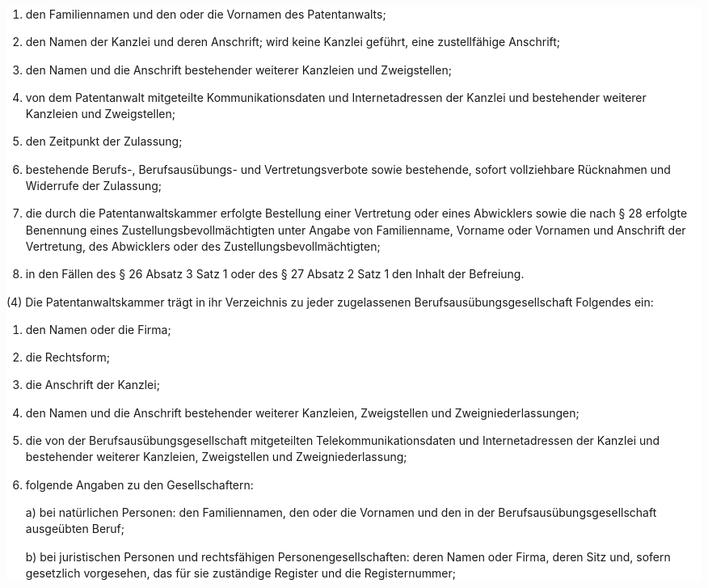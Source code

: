 1.  den Familiennamen und den oder die Vornamen des Patentanwalts;


2.  den Namen der Kanzlei und deren Anschrift; wird keine Kanzlei geführt,
    eine zustellfähige Anschrift;


3.  den Namen und die Anschrift bestehender weiterer Kanzleien und
    Zweigstellen;


4.  von dem Patentanwalt mitgeteilte Kommunikationsdaten und
    Internetadressen der Kanzlei und bestehender weiterer Kanzleien und
    Zweigstellen;


5.  den Zeitpunkt der Zulassung;


6.  bestehende Berufs-, Berufsausübungs- und Vertretungsverbote sowie
    bestehende, sofort vollziehbare Rücknahmen und Widerrufe der
    Zulassung;


7.  die durch die Patentanwaltskammer erfolgte Bestellung einer Vertretung
    oder eines Abwicklers sowie die nach § 28 erfolgte Benennung eines
    Zustellungsbevollmächtigten unter Angabe von Familienname, Vorname
    oder Vornamen und Anschrift der Vertretung, des Abwicklers oder des
    Zustellungsbevollmächtigten;


8.  in den Fällen des § 26 Absatz 3 Satz 1 oder des § 27 Absatz 2 Satz 1
    den Inhalt der Befreiung.




(4) Die Patentanwaltskammer trägt in ihr Verzeichnis zu jeder
zugelassenen Berufsausübungsgesellschaft Folgendes ein:

1.  den Namen oder die Firma;


2.  die Rechtsform;


3.  die Anschrift der Kanzlei;


4.  den Namen und die Anschrift bestehender weiterer Kanzleien,
    Zweigstellen und Zweigniederlassungen;


5.  die von der Berufsausübungsgesellschaft mitgeteilten
    Telekommunikationsdaten und Internetadressen der Kanzlei und
    bestehender weiterer Kanzleien, Zweigstellen und Zweigniederlassung;


6.  folgende Angaben zu den Gesellschaftern:

    a)  bei natürlichen Personen: den Familiennamen, den oder die Vornamen und
        den in der Berufsausübungsgesellschaft ausgeübten Beruf;


    b)  bei juristischen Personen und rechtsfähigen Personengesellschaften:
        deren Namen oder Firma, deren Sitz und, sofern gesetzlich vorgesehen,
        das für sie zuständige Register und die Registernummer;
